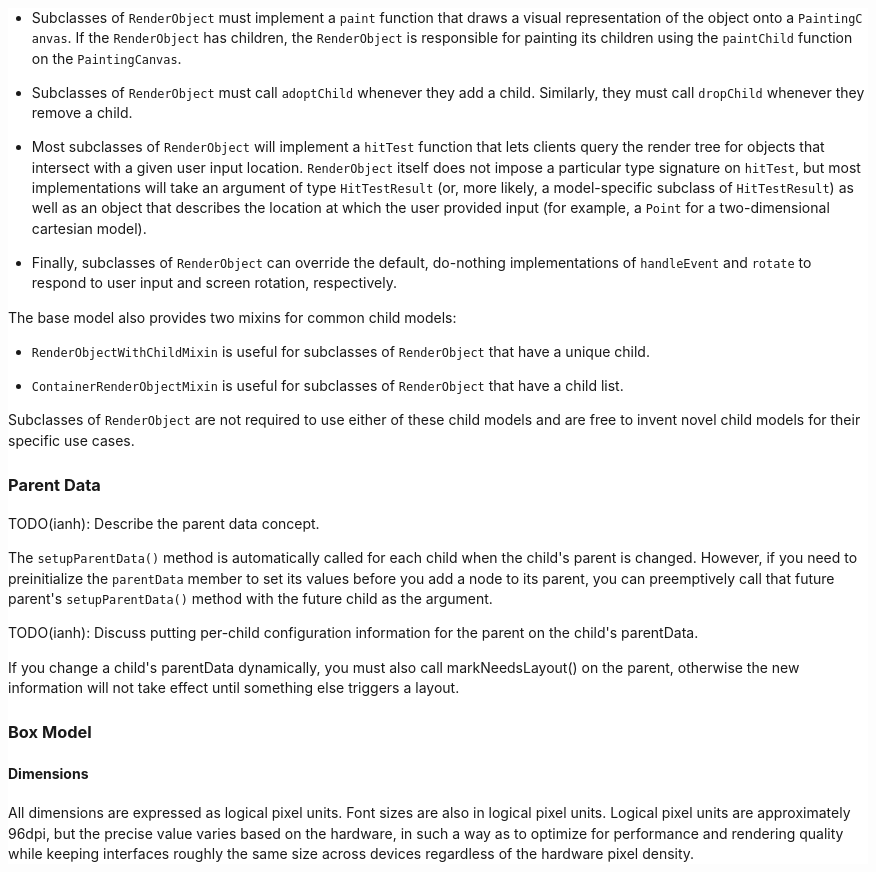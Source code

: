  * Subclasses of `RenderObject` must implement a `paint` function that draws a
   visual representation of the object onto a `PaintingCanvas`. If
   the `RenderObject` has children, the `RenderObject` is responsible for
   painting its children using the `paintChild` function on the
   `PaintingCanvas`.

 * Subclasses of `RenderObject` must call `adoptChild` whenever they add a
   child. Similarly, they must call `dropChild` whenever they remove a child.

 * Most subclasses of `RenderObject` will implement a `hitTest` function that
   lets clients query the render tree for objects that intersect with a given
   user input location. `RenderObject` itself does not impose a particular
   type signature on `hitTest`, but most implementations will take an argument
   of type `HitTestResult` (or, more likely, a model-specific subclass of
   `HitTestResult`) as well as an object that describes the location at which
   the user provided input (for example,
   a `Point` for a two-dimensional cartesian model).

 * Finally, subclasses of `RenderObject` can override the default, do-nothing
   implementations of `handleEvent` and `rotate` to respond to user input and
   screen rotation, respectively.

The base model also provides two mixins for common child models:

 * `RenderObjectWithChildMixin` is useful for subclasses of `RenderObject` that
   have a unique child.

 * `ContainerRenderObjectMixin` is useful for subclasses of `RenderObject` that
   have a child list.

Subclasses of `RenderObject` are not required to use either of these child
models and are free to invent novel child models for their specific use cases.

### Parent Data

TODO(ianh): Describe the parent data concept.

The `setupParentData()` method is automatically called for each child
when the child's parent is changed. However, if you need to
preinitialize the `parentData` member to set its values before you add
a node to its parent, you can preemptively call that future parent's
`setupParentData()` method with the future child as the argument.

TODO(ianh): Discuss putting per-child configuration information for
the parent on the child's parentData.

If you change a child's parentData dynamically, you must also call
markNeedsLayout() on the parent, otherwise the new information will
not take effect until something else triggers a layout.

### Box Model

#### Dimensions

All dimensions are expressed as logical pixel units. Font sizes are
also in logical pixel units. Logical pixel units are approximately
96dpi, but the precise value varies based on the hardware, in such a
way as to optimize for performance and rendering quality while keeping
interfaces roughly the same size across devices regardless of the
hardware pixel density.
